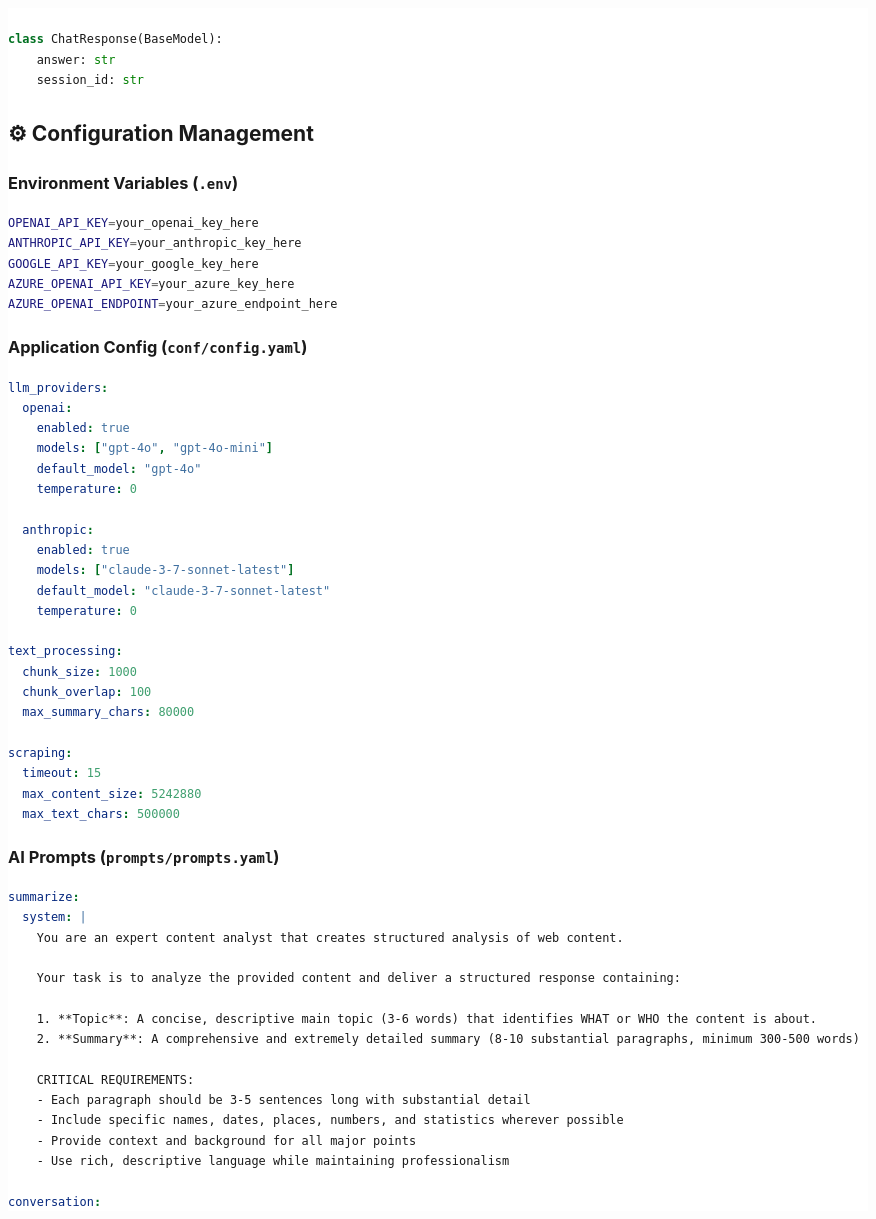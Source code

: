 ```python

class ChatResponse(BaseModel):
    answer: str
    session_id: str
```

## ⚙️ Configuration Management

### Environment Variables (`.env`)
```bash
OPENAI_API_KEY=your_openai_key_here
ANTHROPIC_API_KEY=your_anthropic_key_here
GOOGLE_API_KEY=your_google_key_here
AZURE_OPENAI_API_KEY=your_azure_key_here
AZURE_OPENAI_ENDPOINT=your_azure_endpoint_here
```

### Application Config (`conf/config.yaml`)
```yaml
llm_providers:
  openai:
    enabled: true
    models: ["gpt-4o", "gpt-4o-mini"]
    default_model: "gpt-4o"
    temperature: 0
  
  anthropic:
    enabled: true
    models: ["claude-3-7-sonnet-latest"]
    default_model: "claude-3-7-sonnet-latest"
    temperature: 0

text_processing:
  chunk_size: 1000
  chunk_overlap: 100
  max_summary_chars: 80000

scraping:
  timeout: 15
  max_content_size: 5242880
  max_text_chars: 500000
```

### AI Prompts (`prompts/prompts.yaml`)
```yaml
summarize:
  system: |
    You are an expert content analyst that creates structured analysis of web content.
    
    Your task is to analyze the provided content and deliver a structured response containing:
    
    1. **Topic**: A concise, descriptive main topic (3-6 words) that identifies WHAT or WHO the content is about.
    2. **Summary**: A comprehensive and extremely detailed summary (8-10 substantial paragraphs, minimum 300-500 words)
    
    CRITICAL REQUIREMENTS:
    - Each paragraph should be 3-5 sentences long with substantial detail
    - Include specific names, dates, places, numbers, and statistics wherever possible
    - Provide context and background for all major points
    - Use rich, descriptive language while maintaining professionalism

conversation:
```